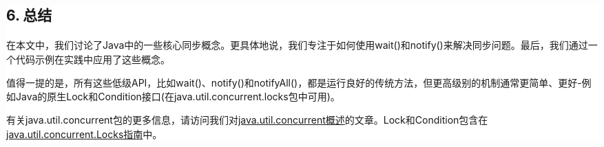 ## 6. 总结

在本文中，我们讨论了Java中的一些核心同步概念。更具体地说，我们专注于如何使用wait()和notify()来解决同步问题。最后，我们通过一个代码示例在实践中应用了这些概念。

值得一提的是，所有这些低级API，比如wait()、notify()和notifyAll()，都是运行良好的传统方法，但更高级别的机制通常更简单、更好-例如Java的原生Lock和Condition接口(在java.util.concurrent.locks包中可用)。

有关java.util.concurrent包的更多信息，请访问我们对[java.util.concurrent概述](https://www.baeldung.com/java-util-concurrent)的文章。Lock和Condition包含在[java.util.concurrent.Locks指南](https://www.baeldung.com/java-concurrent-locks)中。